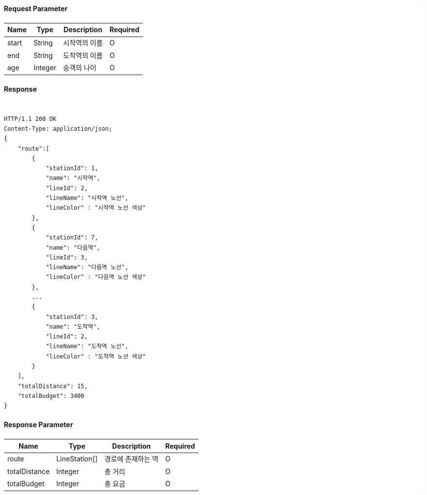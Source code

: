 #### Request Parameter

| Name  | Type    | Description | Required |
|-------|---------|-------------|----------|
| start | String  | 시작역의 이름     | O        |
| end   | String  | 도착역의 이름     | O        |
| age   | Integer | 승객의 나이      | O        |

#### Response

```

HTTP/1.1 200 OK
Content-Type: application/json;
{
    "route":[
        {
            "stationId": 1,
            "name": "시작역",
            "lineId": 2,
            "lineName": "시작역 노선",
            "lineColor" : "시작역 노선 색상"
        },
        {
            "stationId": 7,
            "name": "다음역",
            "lineId": 3,
            "lineName": "다음역 노선",
            "lineColor" : "다음역 노선 색상"
        },
        ...
        {
            "stationId": 3,
            "name": "도착역",
            "lineId": 2,
            "lineName": "도착역 노선",
            "lineColor" : "도착역 노선 색상"
        }
    ],
    "totalDistance": 15,
    "totalBudget": 3400
}

```

#### Response Parameter

| Name          | Type          | Description | Required |
|---------------|---------------|-------------|----------|
| route         | LineStation[] | 경로에 존재하는 역  | O        |
| totalDistance | Integer       | 총 거리        | O        |
| totalBudget   | Integer       | 총 요금        | O        |
